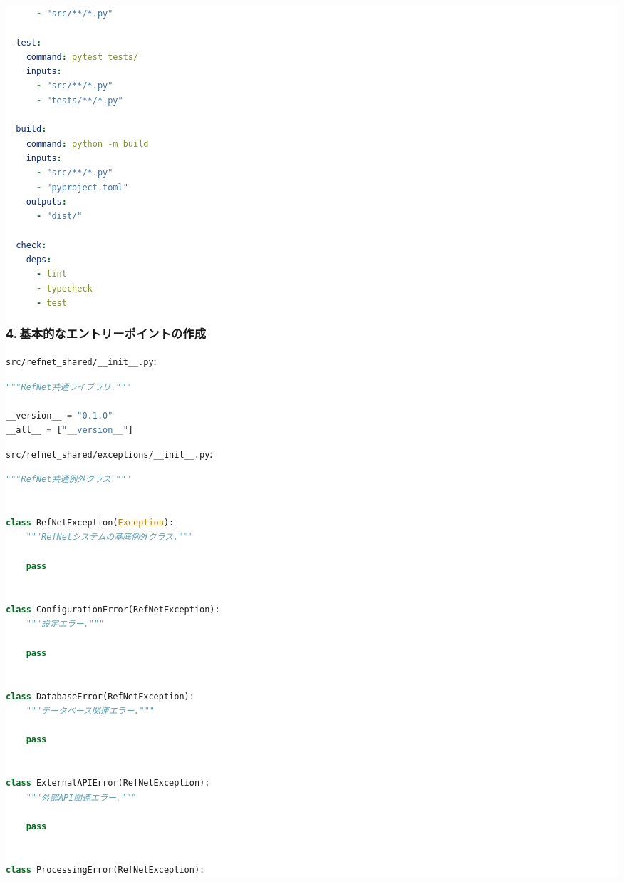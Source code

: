 ```yaml
      - "src/**/*.py"

  test:
    command: pytest tests/
    inputs:
      - "src/**/*.py"
      - "tests/**/*.py"

  build:
    command: python -m build
    inputs:
      - "src/**/*.py"
      - "pyproject.toml"
    outputs:
      - "dist/"

  check:
    deps:
      - lint
      - typecheck
      - test
```

### 4. 基本的なエントリーポイントの作成

`src/refnet_shared/__init__.py`:

```python
"""RefNet共通ライブラリ."""

__version__ = "0.1.0"
__all__ = ["__version__"]
```

`src/refnet_shared/exceptions/__init__.py`:

```python
"""RefNet共通例外クラス."""


class RefNetException(Exception):
    """RefNetシステムの基底例外クラス."""

    pass


class ConfigurationError(RefNetException):
    """設定エラー."""

    pass


class DatabaseError(RefNetException):
    """データベース関連エラー."""

    pass


class ExternalAPIError(RefNetException):
    """外部API関連エラー."""

    pass


class ProcessingError(RefNetException):
```